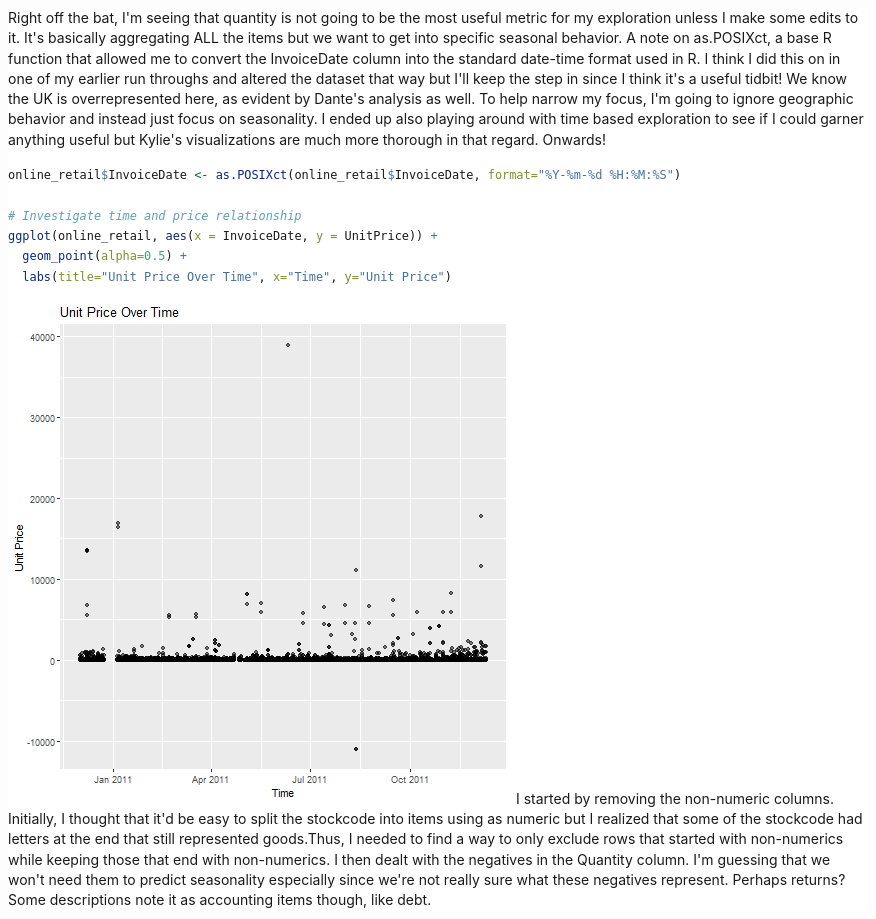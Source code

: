 Right off the bat, I'm seeing that quantity is not going to be the most useful metric for my exploration unless I make some edits to it. It's basically aggregating ALL the items but we want to get into specific seasonal behavior. A note on as.POSIXct, a base R function that allowed me to convert the InvoiceDate column into the standard date-time format used in R. I think I did this on in one of my earlier run throughs and altered the dataset that way but I'll keep the step in since I think it's a useful tidbit!
We know the UK is overrepresented here, as evident by Dante's analysis as well. To help narrow my focus, I'm going to ignore geographic behavior and instead just focus on seasonality. I ended up also playing around with time based exploration to see if I could garner anything useful but Kylie's visualizations are much more thorough in that regard. Onwards!

``` r
online_retail$InvoiceDate <- as.POSIXct(online_retail$InvoiceDate, format="%Y-%m-%d %H:%M:%S")

# Investigate time and price relationship
ggplot(online_retail, aes(x = InvoiceDate, y = UnitPrice)) +
  geom_point(alpha=0.5) +
  labs(title="Unit Price Over Time", x="Time", y="Unit Price")
```

![plot of chunk unnamed-chunk-3](assets/images/retailerCase/unnamed-chunk-3-1.png)
I started by removing the non-numeric columns. Initially, I thought that it'd be easy to split the stockcode into items using as numeric but I realized that some of the stockcode had letters at the end that still represented goods.Thus, I needed to find a way to only exclude rows that started with non-numerics while keeping those that end with non-numerics. I then dealt with the negatives in the Quantity column. I'm guessing that we won't need them to predict seasonality especially since we're not really sure what these negatives represent. Perhaps returns? Some descriptions note it as accounting items though, like debt.  
